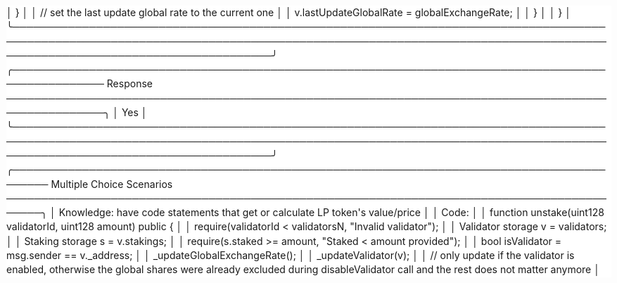 │             }                                                                                                                                                                                                   │
│             // set the last update global rate to the current one                                                                                                                                               │
│             v.lastUpdateGlobalRate = globalExchangeRate;                                                                                                                                                        │
│         }                                                                                                                                                                                                       │
│     }                                                                                                                                                                                                           │
╰─────────────────────────────────────────────────────────────────────────────────────────────────────────────────────────────────────────────────────────────────────────────────────────────────────────────────╯
╭─────────────────────────────────────────────────────────────────────────────────────────────────── Response ────────────────────────────────────────────────────────────────────────────────────────────────────╮
│ Yes                                                                                                                                                                                                             │
╰─────────────────────────────────────────────────────────────────────────────────────────────────────────────────────────────────────────────────────────────────────────────────────────────────────────────────╯
╭─────────────────────────────────────────────────────────────────────────────────────────── Multiple Choice Scenarios ───────────────────────────────────────────────────────────────────────────────────────────╮
│ Knowledge: have code statements that get or calculate LP token's value/price                                                                                                                                    │
│ Code:                                                                                                                                                                                                           │
│     function unstake(uint128 validatorId, uint128 amount) public {                                                                                                                                              │
│         require(validatorId < validatorsN, "Invalid validator");                                                                                                                                                │
│         Validator storage v = validators;                                                                                                                                                                       │
│         Staking storage s = v.stakings;                                                                                                                                                                         │
│         require(s.staked >= amount, "Staked < amount provided");                                                                                                                                                │
│         bool isValidator = msg.sender == v._address;                                                                                                                                                            │
│         _updateGlobalExchangeRate();                                                                                                                                                                            │
│         _updateValidator(v);                                                                                                                                                                                    │
│         // only update if the validator is enabled, otherwise the global shares were already excluded during disableValidator call and the rest does not matter anymore                                         │